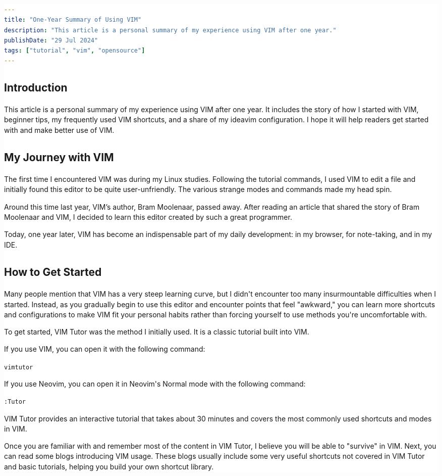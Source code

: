 ```yaml
---
title: "One-Year Summary of Using VIM"
description: "This article is a personal summary of my experience using VIM after one year."
publishDate: "29 Jul 2024"
tags: ["tutorial", "vim", "opensource"]
---
```


## Introduction

This article is a personal summary of my experience using VIM after one year. It includes the story of how I started with VIM, beginner tips, my frequently used VIM shortcuts, and a share of my ideavim configuration. I hope it will help readers get started with and make better use of VIM.

## My Journey with VIM

The first time I encountered VIM was during my Linux studies. Following the tutorial commands, I used VIM to edit a file and initially found this editor to be quite user-unfriendly. The various strange modes and commands made my head spin.

Around this time last year, VIM’s author, Bram Moolenaar, passed away. After reading an article that shared the story of Bram Moolenaar and VIM, I decided to learn this editor created by such a great programmer.

Today, one year later, VIM has become an indispensable part of my daily development: in my browser, for note-taking, and in my IDE.

## How to Get Started

Many people mention that VIM has a very steep learning curve, but I didn't encounter too many insurmountable difficulties when I started. Instead, as you gradually begin to use this editor and encounter points that feel "awkward," you can learn more shortcuts and configurations to make VIM fit your personal habits rather than forcing yourself to use methods you're uncomfortable with.

To get started, VIM Tutor was the method I initially used. It is a classic tutorial built into VIM.

If you use VIM, you can open it with the following command:

```shell
vimtutor
```

If you use Neovim, you can open it in Neovim's Normal mode with the following command:

```shell
:Tutor
```

VIM Tutor provides an interactive tutorial that takes about 30 minutes and covers the most commonly used shortcuts and modes in VIM.

Once you are familiar with and remember most of the content in VIM Tutor, I believe you will be able to "survive" in VIM. Next, you can read some blogs introducing VIM usage. These blogs usually include some very useful shortcuts not covered in VIM Tutor and basic tutorials, helping you build your own shortcut library.
